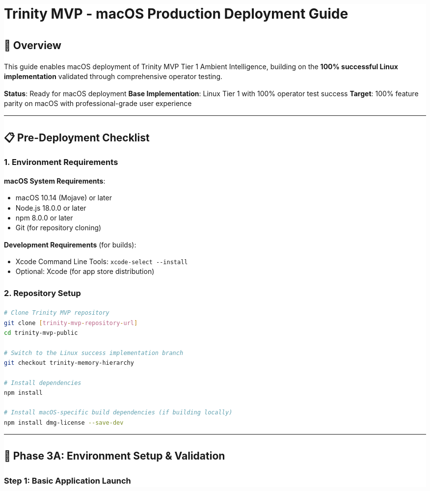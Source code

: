 # Trinity MVP - macOS Production Deployment Guide

## 🎯 Overview

This guide enables macOS deployment of Trinity MVP Tier 1 Ambient Intelligence, building on the **100% successful Linux implementation** validated through comprehensive operator testing.

**Status**: Ready for macOS deployment
**Base Implementation**: Linux Tier 1 with 100% operator test success
**Target**: 100% feature parity on macOS with professional-grade user experience

---

## 📋 Pre-Deployment Checklist

### 1. Environment Requirements

**macOS System Requirements**:
- macOS 10.14 (Mojave) or later
- Node.js 18.0.0 or later
- npm 8.0.0 or later
- Git (for repository cloning)

**Development Requirements** (for builds):
- Xcode Command Line Tools: `xcode-select --install`
- Optional: Xcode (for app store distribution)

### 2. Repository Setup

```bash
# Clone Trinity MVP repository
git clone [trinity-mvp-repository-url]
cd trinity-mvp-public

# Switch to the Linux success implementation branch
git checkout trinity-memory-hierarchy

# Install dependencies
npm install

# Install macOS-specific build dependencies (if building locally)
npm install dmg-license --save-dev
```

---

## 🚀 Phase 3A: Environment Setup & Validation

### Step 1: Basic Application Launch
